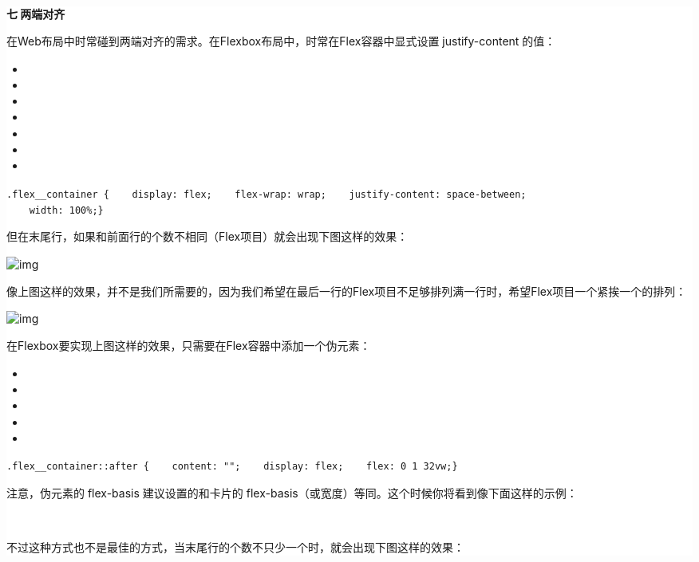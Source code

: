 
**七 两端对齐**



在Web布局中时常碰到两端对齐的需求。在Flexbox布局中，时常在Flex容器中显式设置 justify-content 的值：



- 
- 
- 
- 
- 
- 
- 

```
.flex__container {    display: flex;    flex-wrap: wrap;    justify-content: space-between;
    width: 100%;}
```



但在末尾行，如果和前面行的个数不相同（Flex项目）就会出现下图这样的效果：



![img](../../.vuepress/public/assets/img/640)



像上图这样的效果，并不是我们所需要的，因为我们希望在最后一行的Flex项目不足够排列满一行时，希望Flex项目一个紧挨一个的排列：



![img](../../.vuepress/public/assets/img/640)



在Flexbox要实现上图这样的效果，只需要在Flex容器中添加一个伪元素：



- 
- 
- 
- 
- 

```
.flex__container::after {    content: "";    display: flex;    flex: 0 1 32vw;}
```



注意，伪元素的 flex-basis 建议设置的和卡片的 flex-basis（或宽度）等同。这个时候你将看到像下面这样的示例：



![img](data:image/gif;base64,iVBORw0KGgoAAAANSUhEUgAAAAEAAAABCAYAAAAfFcSJAAAADUlEQVQImWNgYGBgAAAABQABh6FO1AAAAABJRU5ErkJggg==)



不过这种方式也不是最佳的方式，当末尾行的个数不只少一个时，就会出现下图这样的效果：

